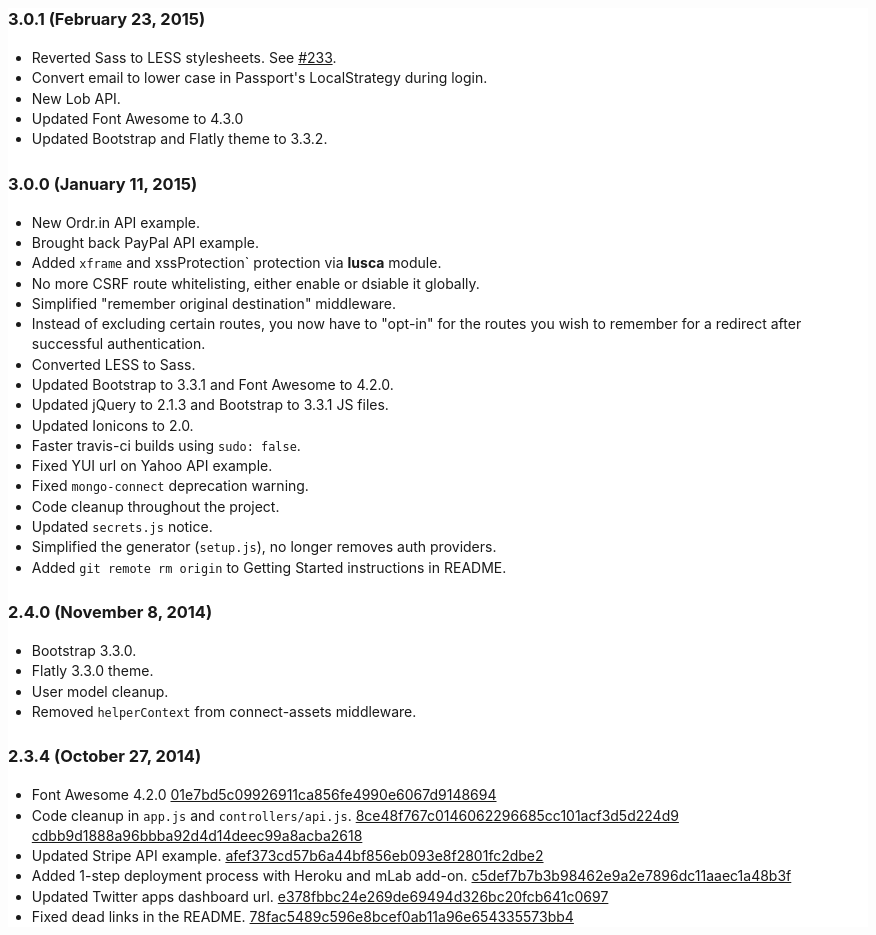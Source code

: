 ### 3.0.1 (February 23, 2015)
- Reverted Sass to LESS stylesheets. See <a href="https://github.com/sahat/hackathon-starter/issues/233">#233</a>.
- Convert email to lower case in Passport's LocalStrategy during login.
- New Lob API.
- Updated Font Awesome to 4.3.0
- Updated Bootstrap and Flatly theme to 3.3.2.

### 3.0.0 (January 11, 2015)
- New Ordr.in API example.
- Brought back PayPal API example.
- Added `xframe` and xssProtection` protection via **lusca** module.
- No more CSRF route whitelisting, either enable or dsiable it globally.
- Simplified "remember original destination" middleware.
 - Instead of excluding certain routes, you now have to "opt-in" for the routes you wish to remember for a redirect after successful authentication.
- Converted LESS to Sass.
- Updated Bootstrap to 3.3.1 and Font Awesome to 4.2.0.
- Updated jQuery to 2.1.3 and Bootstrap to 3.3.1 JS files.
- Updated Ionicons to 2.0.
- Faster travis-ci builds using `sudo: false`.
- Fixed YUI url on Yahoo API example.
- Fixed `mongo-connect` deprecation warning.
- Code cleanup throughout the project.
- Updated `secrets.js` notice.
- Simplified the generator (`setup.js`), no longer removes auth providers.
- Added `git remote rm origin` to Getting Started instructions in README.

### 2.4.0 (November 8, 2014)
- Bootstrap 3.3.0.
- Flatly 3.3.0 theme.
- User model cleanup.
- Removed `helperContext` from connect-assets middleware.

### 2.3.4 (October 27, 2014)
- Font Awesome 4.2.0 [01e7bd5c09926911ca856fe4990e6067d9148694](https://github.com/sahat/hackathon-starter/commit/01e7bd5c09926911ca856fe4990e6067d9148694)
- Code cleanup in `app.js` and `controllers/api.js`. [8ce48f767c0146062296685cc101acf3d5d224d9](https://github.com/sahat/hackathon-starter/commit/8ce48f767c0146062296685cc101acf3d5d224d9) [cdbb9d1888a96bbba92d4d14deec99a8acba2618](https://github.com/sahat/hackathon-starter/commit/cdbb9d1888a96bbba92d4d14deec99a8acba2618)
- Updated Stripe API example. [afef373cd57b6a44bf856eb093e8f2801fc2dbe2](https://github.com/sahat/hackathon-starter/commit/afef373cd57b6a44bf856eb093e8f2801fc2dbe2)
- Added 1-step deployment process with Heroku and mLab add-on. [c5def7b7b3b98462e9a2e7896dc11aaec1a48b3f](https://github.com/sahat/hackathon-starter/commit/c5def7b7b3b98462e9a2e7896dc11aaec1a48b3f)
- Updated Twitter apps dashboard url. [e378fbbc24e269de69494d326bc20fcb641c0697](https://github.com/sahat/hackathon-starter/commit/e378fbbc24e269de69494d326bc20fcb641c0697)
- Fixed dead links in the README. [78fac5489c596e8bcef0ab11a96e654335573bb4](https://github.com/sahat/hackathon-starter/commit/78fac5489c596e8bcef0ab11a96e654335573bb4)
